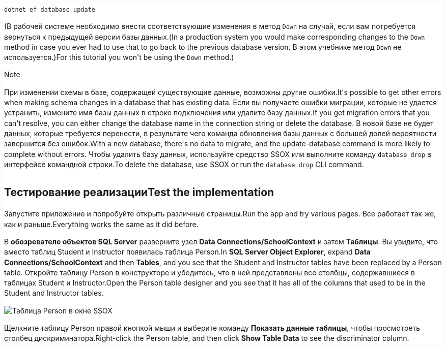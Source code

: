 ```dotnetcli
dotnet ef database update
```

<span data-ttu-id="bf78e-179">(В рабочей системе необходимо внести соответствующие изменения в метод `Down` на случай, если вам потребуется вернуться к предыдущей версии базы данных.</span><span class="sxs-lookup"><span data-stu-id="bf78e-179">(In a production system you would make corresponding changes to the `Down` method in case you ever had to use that to go back to the previous database version.</span></span> <span data-ttu-id="bf78e-180">В этом учебнике метод `Down` не используется.)</span><span class="sxs-lookup"><span data-stu-id="bf78e-180">For this tutorial you won't be using the `Down` method.)</span></span>

> [!NOTE]
> <span data-ttu-id="bf78e-181">При изменении схемы в базе, содержащей существующие данные, возможны другие ошибки.</span><span class="sxs-lookup"><span data-stu-id="bf78e-181">It's possible to get other errors when making schema changes in a database that has existing data.</span></span> <span data-ttu-id="bf78e-182">Если вы получаете ошибки миграции, которые не удается устранить, измените имя базы данных в строке подключения или удалите базу данных.</span><span class="sxs-lookup"><span data-stu-id="bf78e-182">If you get migration errors that you can't resolve, you can either change the database name in the connection string or delete the database.</span></span> <span data-ttu-id="bf78e-183">В новой базе не будет данных, которые требуется перенести, в результате чего команда обновления базы данных с большей долей вероятности завершится без ошибок.</span><span class="sxs-lookup"><span data-stu-id="bf78e-183">With a new database, there's no data to migrate, and the update-database command is more likely to complete without errors.</span></span> <span data-ttu-id="bf78e-184">Чтобы удалить базу данных, используйте средство SSOX или выполните команду `database drop` в интерфейсе командной строки.</span><span class="sxs-lookup"><span data-stu-id="bf78e-184">To delete the database, use SSOX or run the `database drop` CLI command.</span></span>

## <a name="test-the-implementation"></a><span data-ttu-id="bf78e-185">Тестирование реализации</span><span class="sxs-lookup"><span data-stu-id="bf78e-185">Test the implementation</span></span>

<span data-ttu-id="bf78e-186">Запустите приложение и попробуйте открыть различные страницы.</span><span class="sxs-lookup"><span data-stu-id="bf78e-186">Run the app and try various pages.</span></span> <span data-ttu-id="bf78e-187">Все работает так же, как и раньше.</span><span class="sxs-lookup"><span data-stu-id="bf78e-187">Everything works the same as it did before.</span></span>

<span data-ttu-id="bf78e-188">В **обозревателе объектов SQL Server** разверните узел **Data Connections/SchoolContext** и затем **Таблицы**. Вы увидите, что вместо таблиц Student и Instructor появилась таблица Person.</span><span class="sxs-lookup"><span data-stu-id="bf78e-188">In **SQL Server Object Explorer**, expand **Data Connections/SchoolContext** and then **Tables**, and you see that the Student and Instructor tables have been replaced by a Person table.</span></span> <span data-ttu-id="bf78e-189">Откройте таблицу Person в конструкторе и убедитесь, что в ней представлены все столбцы, содержавшиеся в таблицах Student и Instructor.</span><span class="sxs-lookup"><span data-stu-id="bf78e-189">Open the Person table designer and you see that it has all of the columns that used to be in the Student and Instructor tables.</span></span>

![Таблица Person в окне SSOX](inheritance/_static/ssox-person-table.png)

<span data-ttu-id="bf78e-191">Щелкните таблицу Person правой кнопкой мыши и выберите команду **Показать данные таблицы**, чтобы просмотреть столбец дискриминатора.</span><span class="sxs-lookup"><span data-stu-id="bf78e-191">Right-click the Person table, and then click **Show Table Data** to see the discriminator column.</span></span>

